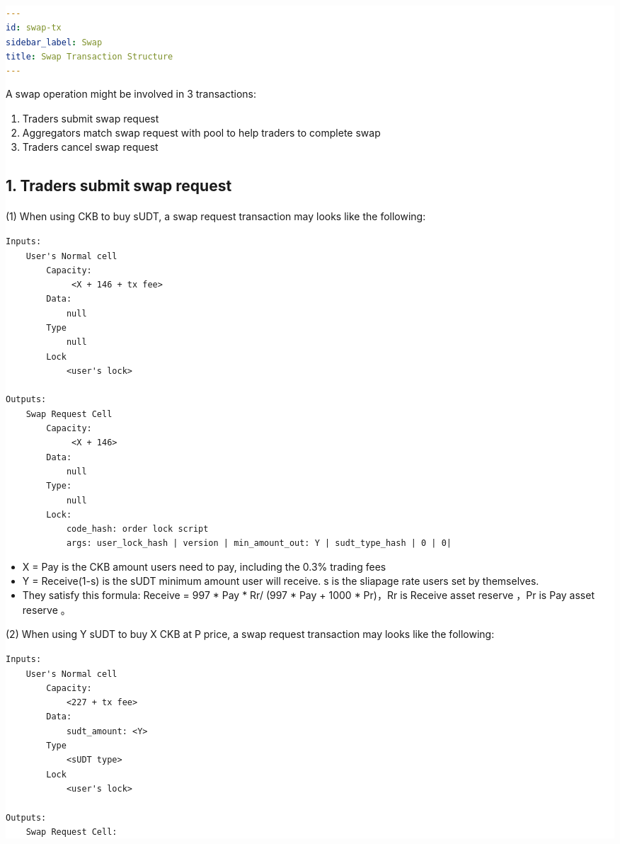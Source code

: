 ```yaml
---
id: swap-tx
sidebar_label: Swap
title: Swap Transaction Structure
---
```


A swap operation might be involved in 3 transactions:

1. Traders submit swap request
2. Aggregators match swap request with pool to help traders to complete swap
3. Traders cancel swap request

## 1. Traders submit swap request

(1) When using CKB to buy sUDT,  a swap request transaction may looks like the following:

```
Inputs:
    User's Normal cell
        Capacity:
             <X + 146 + tx fee>
        Data:
            null
        Type
            null
        Lock
            <user's lock>
        
Outputs:
    Swap Request Cell
        Capacity:
             <X + 146>
        Data:
            null
        Type:
            null 
        Lock:
            code_hash: order lock script
            args: user_lock_hash | version | min_amount_out: Y | sudt_type_hash | 0 | 0|
```

* X = Pay is the CKB amount users need to pay, including the 0.3% trading fees
* Y = Receive(1-s) is the sUDT minimum amount user will receive. s is the sliapage rate users set by themselves.
* They satisfy this formula: Receive = 997 * Pay * Rr/ (997 * Pay + 1000 * Pr)，Rr is Receive asset reserve ，Pr is Pay asset reserve 。

(2) When using Y sUDT to buy X CKB at P price, a swap request transaction may looks like the following:

```
Inputs:
    User's Normal cell
        Capacity:
            <227 + tx fee>
        Data:
            sudt_amount: <Y>
        Type
            <sUDT type>
        Lock
            <user's lock>
            
Outputs:
    Swap Request Cell:
```